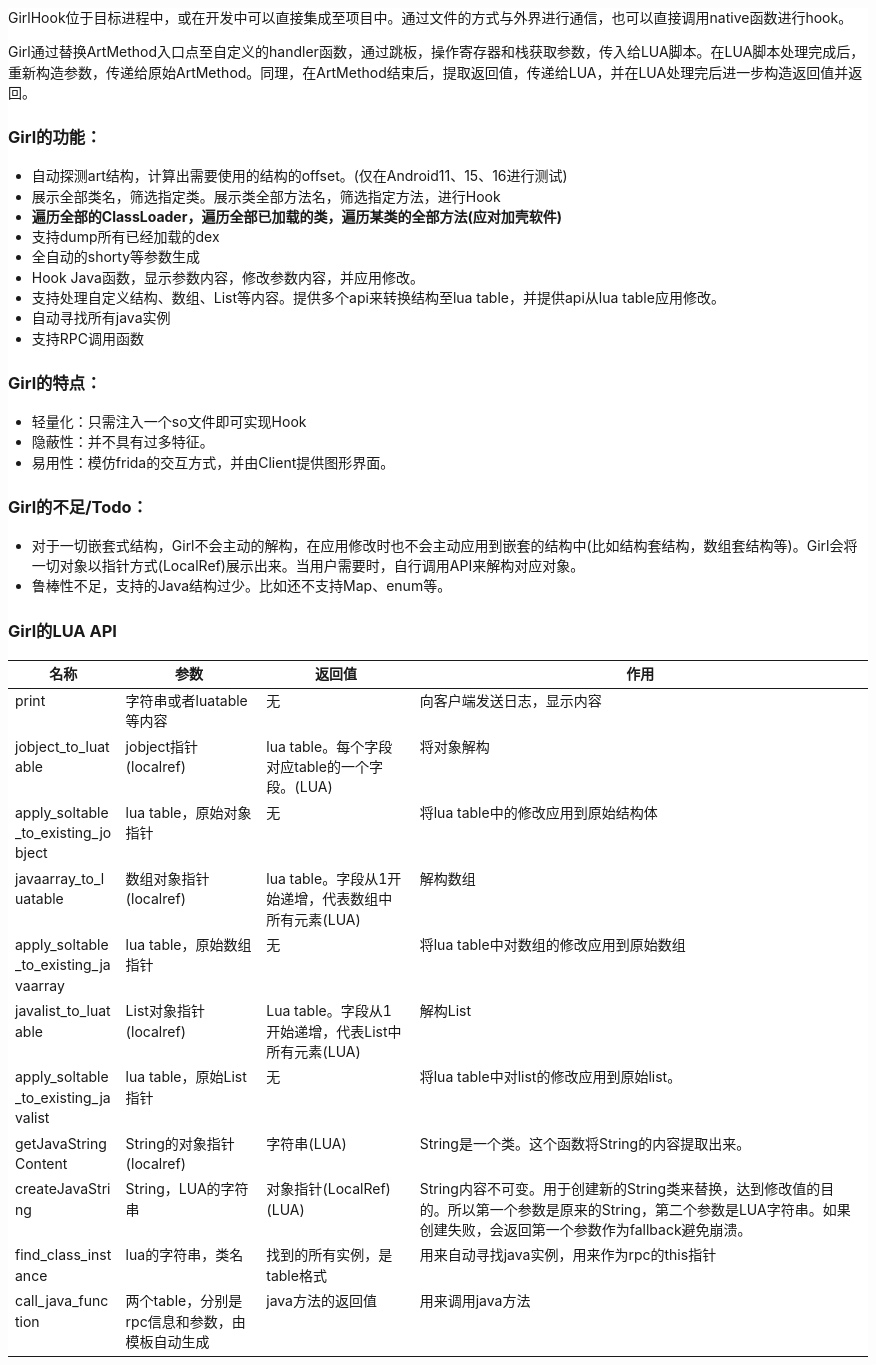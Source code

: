 ​	GirlHook位于目标进程中，或在开发中可以直接集成至项目中。通过文件的方式与外界进行通信，也可以直接调用native函数进行hook。

​	Girl通过替换ArtMethod入口点至自定义的handler函数，通过跳板，操作寄存器和栈获取参数，传入给LUA脚本。在LUA脚本处理完成后，重新构造参数，传递给原始ArtMethod。同理，在ArtMethod结束后，提取返回值，传递给LUA，并在LUA处理完后进一步构造返回值并返回。

### Girl的功能：

- 自动探测art结构，计算出需要使用的结构的offset。(仅在Android11、15、16进行测试)
- 展示全部类名，筛选指定类。展示类全部方法名，筛选指定方法，进行Hook
- **遍历全部的ClassLoader，遍历全部已加载的类，遍历某类的全部方法(应对加壳软件)**
- 支持dump所有已经加载的dex
- 全自动的shorty等参数生成
- Hook Java函数，显示参数内容，修改参数内容，并应用修改。
- 支持处理自定义结构、数组、List等内容。提供多个api来转换结构至lua table，并提供api从lua table应用修改。
- 自动寻找所有java实例
- 支持RPC调用函数

### Girl的特点：

- 轻量化：只需注入一个so文件即可实现Hook
- 隐蔽性：并不具有过多特征。
- 易用性：模仿frida的交互方式，并由Client提供图形界面。

### Girl的不足/Todo：

- 对于一切嵌套式结构，Girl不会主动的解构，在应用修改时也不会主动应用到嵌套的结构中(比如结构套结构，数组套结构等)。Girl会将一切对象以指针方式(LocalRef)展示出来。当用户需要时，自行调用API来解构对应对象。
- 鲁棒性不足，支持的Java结构过少。比如还不支持Map、enum等。

### Girl的LUA API

| 名称                                 | 参数                                           | 返回值                                              | 作用                                                         |
| ------------------------------------ | ---------------------------------------------- | --------------------------------------------------- | ------------------------------------------------------------ |
| print                                | 字符串或者luatable等内容                       | 无                                                  | 向客户端发送日志，显示内容                                   |
| jobject_to_luatable                  | jobject指针(localref)                          | lua table。每个字段对应table的一个字段。(LUA)       | 将对象解构                                                   |
| apply_soltable_to_existing_jobject   | lua table，原始对象指针                        | 无                                                  | 将lua table中的修改应用到原始结构体                          |
| javaarray_to_luatable                | 数组对象指针(localref)                         | lua table。字段从1开始递增，代表数组中所有元素(LUA) | 解构数组                                                     |
| apply_soltable_to_existing_javaarray | lua table，原始数组指针                        | 无                                                  | 将lua table中对数组的修改应用到原始数组                      |
| javalist_to_luatable                 | List对象指针(localref)                         | Lua table。字段从1开始递增，代表List中所有元素(LUA) | 解构List                                                     |
| apply_soltable_to_existing_javalist  | lua table，原始List指针                        | 无                                                  | 将lua table中对list的修改应用到原始list。                    |
| getJavaStringContent                 | String的对象指针(localref)                     | 字符串(LUA)                                         | String是一个类。这个函数将String的内容提取出来。             |
| createJavaString                     | String，LUA的字符串                            | 对象指针(LocalRef)(LUA)                             | String内容不可变。用于创建新的String类来替换，达到修改值的目的。所以第一个参数是原来的String，第二个参数是LUA字符串。如果创建失败，会返回第一个参数作为fallback避免崩溃。 |
| find_class_instance                  | lua的字符串，类名                              | 找到的所有实例，是table格式                         | 用来自动寻找java实例，用来作为rpc的this指针                  |
| call_java_function                   | 两个table，分别是rpc信息和参数，由模板自动生成 | java方法的返回值                                    | 用来调用java方法                                             |
